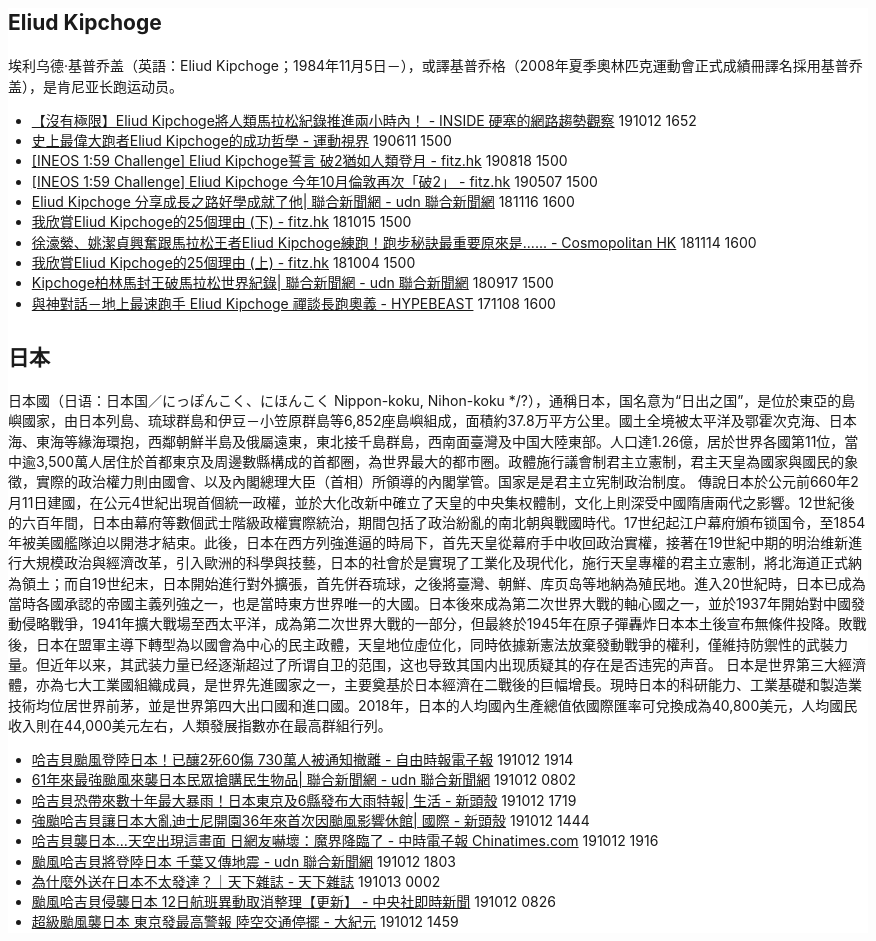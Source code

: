 ## Eliud Kipchoge

埃利乌德·基普乔盖（英語：Eliud Kipchoge；1984年11月5日－），或譯基普乔格（2008年夏季奧林匹克運動會正式成績冊譯名採用基普乔盖），是肯尼亚长跑运动员。
- [【沒有極限】Eliud Kipchoge將人類馬拉松紀錄推進兩小時內！ - INSIDE 硬塞的網路趨勢觀察](https://www.inside.com.tw/article/17787-INEOS-1-59-Challenge "【沒有極限】Eliud Kipchoge將人類馬拉松紀錄推進兩小時內！ - INSIDE 硬塞的網路趨勢觀察") 191012 1652
- [史上最偉大跑者Eliud Kipchoge的成功哲學 - 運動視界](https://www.sportsv.net/articles/64008 "史上最偉大跑者Eliud Kipchoge的成功哲學 - 運動視界") 190611 1500
- [[INEOS 1:59 Challenge] Eliud Kipchoge誓言 破2猶如人類登月 - fitz.hk](https://fitz.hk/sports/running/ineos-159-challenge-eliud-kipchoge%E8%AA%93%E8%A8%80-%E7%A0%B42%E7%8C%B6%E5%A6%82%E4%BA%BA%E9%A1%9E%E7%99%BB%E6%9C%88/ "[INEOS 1:59 Challenge] Eliud Kipchoge誓言 破2猶如人類登月 - fitz.hk") 190818 1500
- [[INEOS 1:59 Challenge] Eliud Kipchoge 今年10月倫敦再次「破2」 - fitz.hk](https://fitz.hk/sports/running/ineos-159-challenge-eliud-kipchoge-%E4%BB%8A%E5%B9%B410%E6%9C%88%E5%80%AB%E6%95%A6%E5%86%8D%E6%AC%A1%E3%80%8C%E7%A0%B42%E3%80%8D/ "[INEOS 1:59 Challenge] Eliud Kipchoge 今年10月倫敦再次「破2」 - fitz.hk") 190507 1500
- [Eliud Kipchoge 分享成長之路好學成就了他| 聯合新聞網 - udn 聯合新聞網](https://udn.com/news/story/7879/3483774 "Eliud Kipchoge 分享成長之路好學成就了他| 聯合新聞網 - udn 聯合新聞網") 181116 1600
- [我欣賞Eliud Kipchoge的25個理由 (下) - fitz.hk](https://fitz.hk/sports/running/%E6%88%91%E6%AC%A3%E8%B3%9Eeliud-kipchoge%E7%9A%8425%E5%80%8B%E7%90%86%E7%94%B1-%E4%B8%8B/ "我欣賞Eliud Kipchoge的25個理由 (下) - fitz.hk") 181015 1500
- [徐濠縈、姚潔貞興奮跟馬拉松王者Eliud Kipchoge練跑！跑步秘訣最重要原來是...... - Cosmopolitan HK](https://www.cosmopolitan.com.hk/cosmobody/Eliud-Kipchoge-hilary-tsui "徐濠縈、姚潔貞興奮跟馬拉松王者Eliud Kipchoge練跑！跑步秘訣最重要原來是...... - Cosmopolitan HK") 181114 1600
- [我欣賞Eliud Kipchoge的25個理由 (上) - fitz.hk](https://fitz.hk/sports/running/%E6%88%91%E6%AC%A3%E8%B3%9Eeliud-kipchoge%E7%9A%8425%E5%80%8B%E7%90%86%E7%94%B1-%E4%B8%8A/ "我欣賞Eliud Kipchoge的25個理由 (上) - fitz.hk") 181004 1500
- [Kipchoge柏林馬封王破馬拉松世界紀錄| 聯合新聞網 - udn 聯合新聞網](https://udn.com/news/story/7879/3371471 "Kipchoge柏林馬封王破馬拉松世界紀錄| 聯合新聞網 - udn 聯合新聞網") 180917 1500
- [與神對話－地上最速跑手 Eliud Kipchoge 禪談長跑奧義 - HYPEBEAST](https://hypebeast.com/zh/2017/11/eliud-kipchoge-hong-kong-hypebeast "與神對話－地上最速跑手 Eliud Kipchoge 禪談長跑奧義 - HYPEBEAST") 171108 1600

## 日本

日本國（日语：日本国／にっぽんこく、にほんこく Nippon-koku, Nihon-koku */?），通稱日本，国名意为“日出之国”，是位於東亞的島嶼國家，由日本列島、琉球群島和伊豆－小笠原群島等6,852座島嶼組成，面積約37.8万平方公里。國土全境被太平洋及鄂霍次克海、日本海、東海等緣海環抱，西鄰朝鮮半島及俄屬遠東，東北接千島群島，西南面臺灣及中国大陸東部。人口達1.26億，居於世界各國第11位，當中逾3,500萬人居住於首都東京及周邊數縣構成的首都圈，為世界最大的都市圈。政體施行議會制君主立憲制，君主天皇為國家與國民的象徵，實際的政治權力則由國會、以及內閣總理大臣（首相）所領導的內閣掌管。国家是是君主立宪制政治制度。
傳說日本於公元前660年2月11日建國，在公元4世紀出現首個統一政權，並於大化改新中確立了天皇的中央集权體制，文化上則深受中國隋唐兩代之影響。12世紀後的六百年間，日本由幕府等數個武士階級政權實際統治，期間包括了政治紛亂的南北朝與戰國時代。17世纪起江户幕府頒布锁国令，至1854年被美國艦隊迫以開港才結束。此後，日本在西方列強進逼的時局下，首先天皇從幕府手中收回政治實權，接著在19世紀中期的明治维新進行大規模政治與經濟改革，引入歐洲的科學與技藝，日本的社會於是實現了工業化及現代化，施行天皇專權的君主立憲制，將北海道正式納為領土；而自19世纪末，日本開始進行對外擴張，首先併吞琉球，之後將臺灣、朝鮮、库页岛等地納為殖民地。進入20世紀時，日本已成為當時各國承認的帝國主義列強之一，也是當時東方世界唯一的大國。日本後來成為第二次世界大戰的軸心國之一，並於1937年開始對中國發動侵略戰爭，1941年擴大戰場至西太平洋，成為第二次世界大戰的一部分，但最終於1945年在原子彈轟炸日本本土後宣布無條件投降。敗戰後，日本在盟軍主導下轉型為以國會為中心的民主政體，天皇地位虛位化，同時依據新憲法放棄發動戰爭的權利，僅維持防禦性的武裝力量。但近年以来，其武装力量已经逐渐超过了所谓自卫的范围，这也导致其国内出现质疑其的存在是否违宪的声音。
日本是世界第三大經濟體，亦為七大工業國組織成員，是世界先進國家之一，主要奠基於日本經濟在二戰後的巨幅增長。現時日本的科研能力、工業基礎和製造業技術均位居世界前茅，並是世界第四大出口國和進口國。2018年，日本的人均國內生產總值依國際匯率可兌換成為40,800美元，人均國民收入則在44,000美元左右，人類發展指數亦在最高群組行列。
- [哈吉貝颱風登陸日本！已釀2死60傷 730萬人被通知撤離 - 自由時報電子報](https://news.ltn.com.tw/news/world/breakingnews/2944383 "哈吉貝颱風登陸日本！已釀2死60傷 730萬人被通知撤離 - 自由時報電子報") 191012 1914
- [61年來最強颱風來襲日本民眾搶購民生物品| 聯合新聞網 - udn 聯合新聞網](https://udn.com/news/story/6809/4099885 "61年來最強颱風來襲日本民眾搶購民生物品| 聯合新聞網 - udn 聯合新聞網") 191012 0802
- [哈吉貝恐帶來數十年最大暴雨！日本東京及6縣發布大雨特報| 生活 - 新頭殼](https://newtalk.tw/news/view/2019-10-12/310665 "哈吉貝恐帶來數十年最大暴雨！日本東京及6縣發布大雨特報| 生活 - 新頭殼") 191012 1719
- [強颱哈吉貝讓日本大亂迪士尼開園36年來首次因颱風影響休館| 國際 - 新頭殼](https://newtalk.tw/news/view/2019-10-12/310593 "強颱哈吉貝讓日本大亂迪士尼開園36年來首次因颱風影響休館| 國際 - 新頭殼") 191012 1444
- [哈吉貝襲日本...天空出現這畫面 日網友嚇壞：魔界降臨了 - 中時電子報 Chinatimes.com](https://www.chinatimes.com/realtimenews/20191012002352-260405 "哈吉貝襲日本...天空出現這畫面 日網友嚇壞：魔界降臨了 - 中時電子報 Chinatimes.com") 191012 1916
- [颱風哈吉貝將登陸日本 千葉又傳地震 - udn 聯合新聞網](https://udn.com/news/story/6809/4100640 "颱風哈吉貝將登陸日本 千葉又傳地震 - udn 聯合新聞網") 191012 1803
- [為什麼外送在日本不太發達？｜天下雜誌 - 天下雜誌](https://www.cw.com.tw/article/article.action?id=5097192 "為什麼外送在日本不太發達？｜天下雜誌 - 天下雜誌") 191013 0002
- [颱風哈吉貝侵襲日本 12日航班異動取消整理【更新】 - 中央社即時新聞](https://www.cna.com.tw/news/firstnews/201910110027.aspx "颱風哈吉貝侵襲日本 12日航班異動取消整理【更新】 - 中央社即時新聞") 191012 0826
- [超級颱風襲日本 東京發最高警報 陸空交通停擺 - 大紀元](http://www.epochtimes.com/b5/19/10/12/n11583778.htm "超級颱風襲日本 東京發最高警報 陸空交通停擺 - 大紀元") 191012 1459